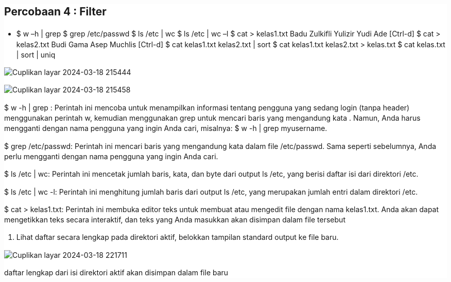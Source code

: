## Percobaan 4 : Filter

-  $ w –h | grep <user>
   $ grep <user> /etc/passwd
   $ ls /etc | wc
   $ ls /etc | wc –l
   $ cat > kelas1.txt
   Badu
   Zulkifli
   Yulizir
   Yudi
   Ade
   [Ctrl-d]
   $ cat > kelas2.txt
   Budi
   Gama
   Asep
   Muchlis
 [Ctrl-d]
 $ cat kelas1.txt kelas2.txt | sort
 $ cat kelas1.txt kelas2.txt > kelas.txt
 $ cat kelas.txt | sort | uniq

![Cuplikan layar 2024-03-18 215444](https://github.com/muhammadzackynur/SysOP24-3123521006/assets/160557480/ff2708f7-3e50-4ec0-aa60-2f976ae8ff8d)

![Cuplikan layar 2024-03-18 215458](https://github.com/muhammadzackynur/SysOP24-3123521006/assets/160557480/e6d4d01a-3da6-400c-a380-16a6a437af66)

$ w -h | grep <user>: Perintah ini mencoba untuk menampilkan informasi tentang pengguna yang sedang login (tanpa header) menggunakan perintah w, kemudian menggunakan grep untuk mencari baris yang mengandung kata <user>. Namun, Anda harus mengganti <user> dengan nama pengguna yang ingin Anda cari, misalnya: $ w -h | grep myusername.

$ grep <user> /etc/passwd: Perintah ini mencari baris yang mengandung kata <user> dalam file /etc/passwd. Sama seperti sebelumnya, Anda perlu mengganti <user> dengan nama pengguna yang ingin Anda cari.

$ ls /etc | wc: Perintah ini mencetak jumlah baris, kata, dan byte dari output ls /etc, yang berisi daftar isi dari direktori /etc.

$ ls /etc | wc -l: Perintah ini menghitung jumlah baris dari output ls /etc, yang merupakan jumlah entri dalam direktori /etc.

$ cat > kelas1.txt: Perintah ini membuka editor teks untuk membuat atau mengedit file dengan nama kelas1.txt. Anda akan dapat mengetikkan teks secara interaktif, dan teks yang Anda masukkan akan disimpan dalam file tersebut


1. Lihat daftar secara lengkap pada direktori aktif, belokkan tampilan standard output ke 
   file baru.
   

![Cuplikan layar 2024-03-18 221711](https://github.com/muhammadzackynur/SysOP24-3123521006/assets/160557480/21ccf117-4669-4776-8597-7183d139e45f)

 daftar lengkap dari isi direktori aktif akan disimpan dalam file baru
